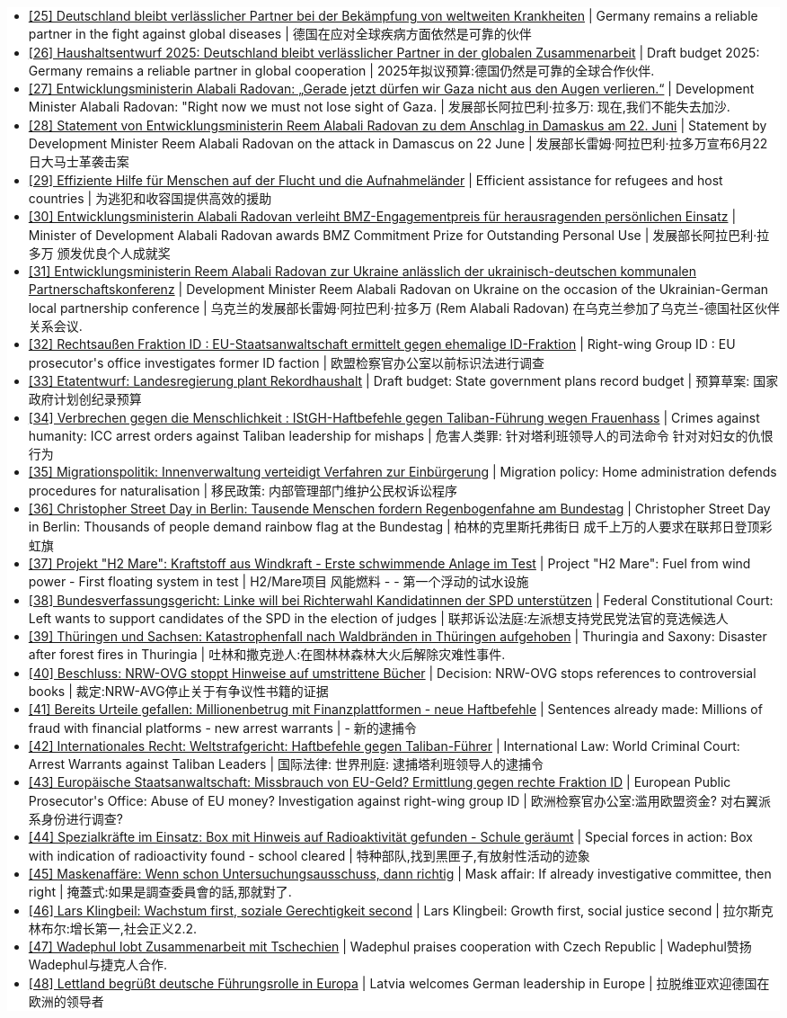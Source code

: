 - [[25] Deutschland bleibt verlässlicher Partner bei der Bekämpfung von weltweiten Krankheiten](#article-25) | Germany remains a reliable partner in the fight against global diseases | 德国在应对全球疾病方面依然是可靠的伙伴
- [[26] Haushaltsentwurf 2025: Deutschland bleibt verlässlicher Partner in der globalen Zusammenarbeit](#article-26) | Draft budget 2025: Germany remains a reliable partner in global cooperation | 2025年拟议预算:德国仍然是可靠的全球合作伙伴.
- [[27] Entwicklungsministerin Alabali Radovan: „Gerade jetzt dürfen wir Gaza nicht aus den Augen verlieren.“](#article-27) | Development Minister Alabali Radovan: "Right now we must not lose sight of Gaza. | 发展部长阿拉巴利·拉多万: 现在,我们不能失去加沙.
- [[28] Statement von Entwicklungsministerin Reem Alabali Radovan zu dem Anschlag in Damaskus am 22. Juni](#article-28) | Statement by Development Minister Reem Alabali Radovan on the attack in Damascus on 22 June | 发展部长雷姆·阿拉巴利·拉多万宣布6月22日大马士革袭击案
- [[29] Effiziente Hilfe für Menschen auf der Flucht und die Aufnahmeländer](#article-29) | Efficient assistance for refugees and host countries | 为逃犯和收容国提供高效的援助
- [[30] Entwicklungsministerin Alabali Radovan verleiht BMZ-Engagementpreis für herausragenden persönlichen Einsatz](#article-30) | Minister of Development Alabali Radovan awards BMZ Commitment Prize for Outstanding Personal Use | 发展部长阿拉巴利·拉多万 颁发优良个人成就奖
- [[31] Entwicklungsministerin Reem Alabali Radovan zur Ukraine anlässlich der ukrainisch-deutschen kommunalen Partnerschaftskonferenz](#article-31) | Development Minister Reem Alabali Radovan on Ukraine on the occasion of the Ukrainian-German local partnership conference | 乌克兰的发展部长雷姆·阿拉巴利·拉多万 (Rem Alabali Radovan) 在乌克兰参加了乌克兰-德国社区伙伴关系会议.
- [[32] Rechtsaußen Fraktion ID : EU-Staatsanwaltschaft ermittelt gegen ehemalige ID-Fraktion](#article-32) | Right-wing Group ID : EU prosecutor's office investigates former ID faction | 欧盟检察官办公室以前标识法进行调查
- [[33] Etatentwurf: Landesregierung plant Rekordhaushalt](#article-33) | Draft budget: State government plans record budget | 预算草案: 国家政府计划创纪录预算
- [[34] Verbrechen gegen die Menschlichkeit : IStGH-Haftbefehle gegen Taliban-Führung wegen Frauenhass](#article-34) | Crimes against humanity: ICC arrest orders against Taliban leadership for mishaps | 危害人类罪: 针对塔利班领导人的司法命令 针对对妇女的仇恨行为
- [[35] Migrationspolitik: Innenverwaltung verteidigt Verfahren zur Einbürgerung](#article-35) | Migration policy: Home administration defends procedures for naturalisation | 移民政策: 内部管理部门维护公民权诉讼程序
- [[36] Christopher Street Day in Berlin: Tausende Menschen fordern Regenbogenfahne am Bundestag](#article-36) | Christopher Street Day in Berlin: Thousands of people demand rainbow flag at the Bundestag | 柏林的克里斯托弗街日 成千上万的人要求在联邦日登顶彩虹旗
- [[37] Projekt "H2 Mare": Kraftstoff aus Windkraft - Erste schwimmende Anlage im Test](#article-37) | Project "H2 Mare": Fuel from wind power - First floating system in test | H2/Mare项目 风能燃料 - - 第一个浮动的试水设施
- [[38] Bundesverfassungsgericht: Linke will bei Richterwahl Kandidatinnen der SPD unterstützen](#article-38) | Federal Constitutional Court: Left wants to support candidates of the SPD in the election of judges | 联邦诉讼法庭:左派想支持党民党法官的竞选候选人
- [[39] Thüringen und Sachsen: Katastrophenfall nach Waldbränden in Thüringen aufgehoben](#article-39) | Thuringia and Saxony: Disaster after forest fires in Thuringia | 吐林和撒克逊人:在图林林森林大火后解除灾难性事件.
- [[40] Beschluss: NRW-OVG stoppt Hinweise auf umstrittene Bücher](#article-40) | Decision: NRW-OVG stops references to controversial books | 裁定:NRW-AVG停止关于有争议性书籍的证据
- [[41] Bereits Urteile gefallen: Millionenbetrug mit Finanzplattformen - neue Haftbefehle](#article-41) | Sentences already made: Millions of fraud with financial platforms - new arrest warrants | - 新的逮捕令
- [[42] Internationales Recht: Weltstrafgericht: Haftbefehle gegen Taliban-Führer](#article-42) | International Law: World Criminal Court: Arrest Warrants against Taliban Leaders | 国际法律: 世界刑庭: 逮捕塔利班领导人的逮捕令
- [[43] Europäische Staatsanwaltschaft: Missbrauch von EU-Geld? Ermittlung gegen rechte Fraktion ID](#article-43) | European Public Prosecutor's Office: Abuse of EU money? Investigation against right-wing group ID | 欧洲检察官办公室:滥用欧盟资金? 对右翼派系身份进行调查?
- [[44] Spezialkräfte im Einsatz: Box mit Hinweis auf Radioaktivität gefunden - Schule geräumt](#article-44) | Special forces in action: Box with indication of radioactivity found - school cleared | 特种部队,找到黑匣子,有放射性活动的迹象
- [[45] Maskenaffäre: Wenn schon Untersuchungsausschuss, dann richtig](#article-45) | Mask affair: If already investigative committee, then right | 掩蓋式:如果是調查委員會的話,那就對了.
- [[46] Lars Klingbeil: Wachstum first, soziale Gerechtigkeit second](#article-46) | Lars Klingbeil: Growth first, social justice second | 拉尔斯克林布尔:增长第一,社会正义2.2.
- [[47] Wadephul lobt Zusammenarbeit mit Tschechien](#article-47) | Wadephul praises cooperation with Czech Republic | Wadephul赞扬 Wadephul与捷克人合作.
- [[48] Lettland begrüßt deutsche Führungsrolle in Europa](#article-48) | Latvia welcomes German leadership in Europe | 拉脱维亚欢迎德国在欧洲的领导者